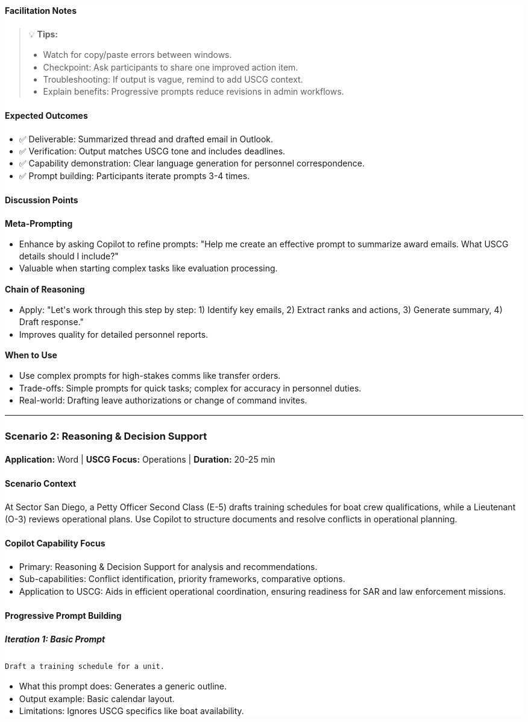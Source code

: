 #### Facilitation Notes
> 💡 **Tips:**
> - Watch for copy/paste errors between windows.
> - Checkpoint: Ask participants to share one improved action item.
> - Troubleshooting: If output is vague, remind to add USCG context.
> - Explain benefits: Progressive prompts reduce revisions in admin workflows.

#### Expected Outcomes
- ✅ Deliverable: Summarized thread and drafted email in Outlook.
- ✅ Verification: Output matches USCG tone and includes deadlines.
- ✅ Capability demonstration: Clear language generation for personnel correspondence.
- ✅ Prompt building: Participants iterate prompts 3-4 times.

#### Discussion Points

**Meta-Prompting**
- Enhance by asking Copilot to refine prompts: "Help me create an effective prompt to summarize award emails. What USCG details should I include?"
- Valuable when starting complex tasks like evaluation processing.

**Chain of Reasoning**
- Apply: "Let's work through this step by step: 1) Identify key emails, 2) Extract ranks and actions, 3) Generate summary, 4) Draft response."
- Improves quality for detailed personnel reports.

**When to Use**
- Use complex prompts for high-stakes comms like transfer orders.
- Trade-offs: Simple prompts for quick tasks; complex for accuracy in personnel duties.
- Real-world: Drafting leave authorizations or change of command invites.

---

### Scenario 2: Reasoning & Decision Support
**Application:** Word | **USCG Focus:** Operations | **Duration:** 20-25 min

#### Scenario Context
At Sector San Diego, a Petty Officer Second Class (E-5) drafts training schedules for boat crew qualifications, while a Lieutenant (O-3) reviews operational plans. Use Copilot to structure documents and resolve conflicts in operational planning.

#### Copilot Capability Focus
- Primary: Reasoning & Decision Support for analysis and recommendations.
- Sub-capabilities: Conflict identification, priority frameworks, comparative options.
- Application to USCG: Aids in efficient operational coordination, ensuring readiness for SAR and law enforcement missions.

#### Progressive Prompt Building

##### Iteration 1: Basic Prompt
```
Draft a training schedule for a unit.
```
- What this prompt does: Generates a generic outline.
- Output example: Basic calendar layout.
- Limitations: Ignores USCG specifics like boat availability.
